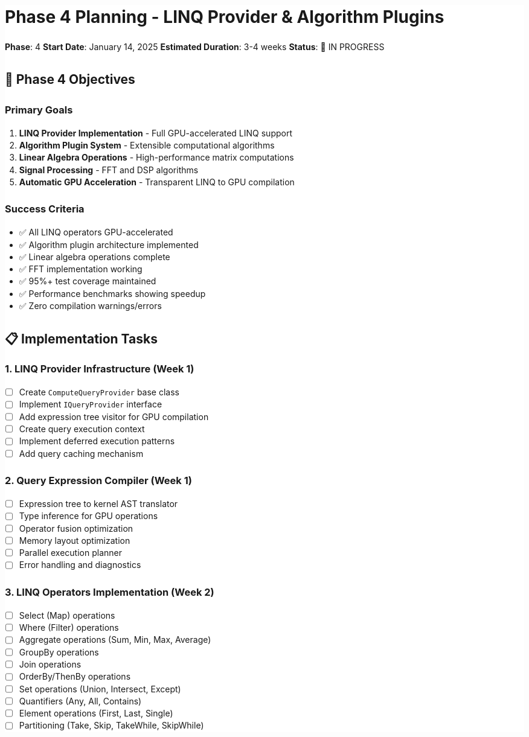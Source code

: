 # Phase 4 Planning - LINQ Provider & Algorithm Plugins

**Phase**: 4
**Start Date**: January 14, 2025
**Estimated Duration**: 3-4 weeks
**Status**: 🚧 IN PROGRESS

## 🎯 Phase 4 Objectives

### Primary Goals
1. **LINQ Provider Implementation** - Full GPU-accelerated LINQ support
2. **Algorithm Plugin System** - Extensible computational algorithms
3. **Linear Algebra Operations** - High-performance matrix computations
4. **Signal Processing** - FFT and DSP algorithms
5. **Automatic GPU Acceleration** - Transparent LINQ to GPU compilation

### Success Criteria
- ✅ All LINQ operators GPU-accelerated
- ✅ Algorithm plugin architecture implemented
- ✅ Linear algebra operations complete
- ✅ FFT implementation working
- ✅ 95%+ test coverage maintained
- ✅ Performance benchmarks showing speedup
- ✅ Zero compilation warnings/errors

## 📋 Implementation Tasks

### 1. LINQ Provider Infrastructure (Week 1)
- [ ] Create `ComputeQueryProvider` base class
- [ ] Implement `IQueryProvider` interface
- [ ] Add expression tree visitor for GPU compilation
- [ ] Create query execution context
- [ ] Implement deferred execution patterns
- [ ] Add query caching mechanism

### 2. Query Expression Compiler (Week 1)
- [ ] Expression tree to kernel AST translator
- [ ] Type inference for GPU operations
- [ ] Operator fusion optimization
- [ ] Memory layout optimization
- [ ] Parallel execution planner
- [ ] Error handling and diagnostics

### 3. LINQ Operators Implementation (Week 2)
- [ ] Select (Map) operations
- [ ] Where (Filter) operations
- [ ] Aggregate operations (Sum, Min, Max, Average)
- [ ] GroupBy operations
- [ ] Join operations
- [ ] OrderBy/ThenBy operations
- [ ] Set operations (Union, Intersect, Except)
- [ ] Quantifiers (Any, All, Contains)
- [ ] Element operations (First, Last, Single)
- [ ] Partitioning (Take, Skip, TakeWhile, SkipWhile)
